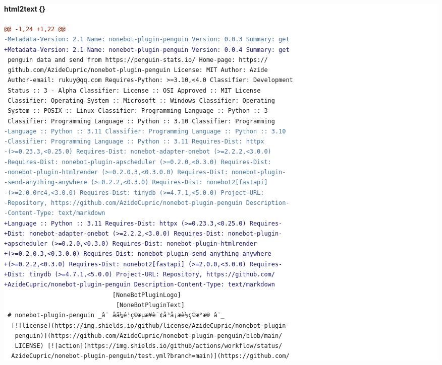 #### html2text {}

```diff
@@ -1,24 +1,22 @@
-Metadata-Version: 2.1 Name: nonebot-plugin-penguin Version: 0.0.3 Summary: get
+Metadata-Version: 2.1 Name: nonebot-plugin-penguin Version: 0.0.4 Summary: get
 penguin data and send from https://penguin-stats.io/ Home-page: https://
 github.com/AzideCupric/nonebot-plugin-penguin License: MIT Author: Azide
 Author-email: rukuy@qq.com Requires-Python: >=3.10,<4.0 Classifier: Development
 Status :: 3 - Alpha Classifier: License :: OSI Approved :: MIT License
 Classifier: Operating System :: Microsoft :: Windows Classifier: Operating
 System :: POSIX :: Linux Classifier: Programming Language :: Python :: 3
 Classifier: Programming Language :: Python :: 3.10 Classifier: Programming
-Language :: Python :: 3.11 Classifier: Programming Language :: Python :: 3.10
-Classifier: Programming Language :: Python :: 3.11 Requires-Dist: httpx
-(>=0.23.3,<0.25.0) Requires-Dist: nonebot-adapter-onebot (>=2.2.2,<3.0.0)
-Requires-Dist: nonebot-plugin-apscheduler (>=0.2.0,<0.3.0) Requires-Dist:
-nonebot-plugin-htmlrender (>=0.2.0.3,<0.3.0.0) Requires-Dist: nonebot-plugin-
-send-anything-anywhere (>=0.2.2,<0.3.0) Requires-Dist: nonebot2[fastapi]
-(>=2.0.0rc4,<3.0.0) Requires-Dist: tinydb (>=4.7.1,<5.0.0) Project-URL:
-Repository, https://github.com/AzideCupric/nonebot-plugin-penguin Description-
-Content-Type: text/markdown
+Language :: Python :: 3.11 Requires-Dist: httpx (>=0.23.3,<0.25.0) Requires-
+Dist: nonebot-adapter-onebot (>=2.2.2,<3.0.0) Requires-Dist: nonebot-plugin-
+apscheduler (>=0.2.0,<0.3.0) Requires-Dist: nonebot-plugin-htmlrender
+(>=0.2.0.3,<0.3.0.0) Requires-Dist: nonebot-plugin-send-anything-anywhere
+(>=0.2.2,<0.3.0) Requires-Dist: nonebot2[fastapi] (>=2.0.0,<3.0.0) Requires-
+Dist: tinydb (>=4.7.1,<5.0.0) Project-URL: Repository, https://github.com/
+AzideCupric/nonebot-plugin-penguin Description-Content-Type: text/markdown
                              [NoneBotPluginLogo]
                               [NoneBotPluginText]
 # nonebot-plugin-penguin _â¨ åä¼é¹ç©æµæ¥è¯¢å³å¡æè½ç©æ°æ® â¨_
  [![license](https://img.shields.io/github/license/AzideCupric/nonebot-plugin-
   penguin)](https://github.com/AzideCupric/nonebot-plugin-penguin/blob/main/
   LICENSE) [![action](https://img.shields.io/github/actions/workflow/status/
  AzideCupric/nonebot-plugin-penguin/test.yml?branch=main)](https://github.com/
```

